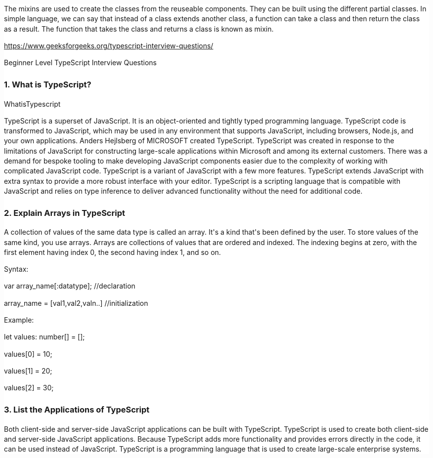 The mixins are used to create the classes from the reuseable components. They can be built using the different partial classes. In simple language, we can say that instead of a class extends another class, a function can take a class and then return the class as a result. The function that takes the class and returns a class is known as mixin.

https://www.geeksforgeeks.org/typescript-interview-questions/





Beginner Level TypeScript Interview Questions


### 1. What is TypeScript?
WhatisTypescript

TypeScript is a superset of JavaScript. It is an object-oriented and tightly typed programming language. TypeScript code is transformed to JavaScript, which may be used in any environment that supports JavaScript, including browsers, Node.js, and your own applications.
Anders Hejlsberg of MICROSOFT created TypeScript. TypeScript was created in response to the limitations of JavaScript for constructing large-scale applications within Microsoft and among its external customers. There was a demand for bespoke tooling to make developing JavaScript components easier due to the complexity of working with complicated JavaScript code.
TypeScript is a variant of JavaScript with a few more features. TypeScript extends JavaScript with extra syntax to provide a more robust interface with your editor. TypeScript is a scripting language that is compatible with JavaScript and relies on type inference to deliver advanced functionality without the need for additional code.


### 2. Explain Arrays in TypeScript
A collection of values of the same data type is called an array. It's a kind that's been defined by the user. To store values of the same kind, you use arrays. Arrays are collections of values that are ordered and indexed. The indexing begins at zero, with the first element having index 0, the second having index 1, and so on.

Syntax: 

var array_name[:datatype];        //declaration 

array_name = [val1,val2,valn..]   //initialization

Example:

let values: number[] = [];

values[0] = 10;

values[1] = 20;

values[2] = 30;

### 3. List the Applications of TypeScript
Both client-side and server-side JavaScript applications can be built with TypeScript.
TypeScript is used to create both client-side and server-side JavaScript applications.
Because TypeScript adds more functionality and provides errors directly in the code, it can be used instead of JavaScript.
TypeScript is a programming language that is used to create large-scale enterprise systems.

